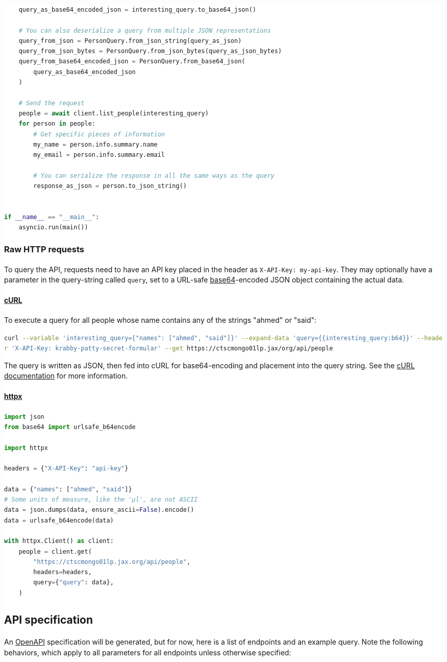 ```python
    query_as_base64_encoded_json = interesting_query.to_base64_json()

    # You can also deserialize a query from multiple JSON representations
    query_from_json = PersonQuery.from_json_string(query_as_json)
    query_from_json_bytes = PersonQuery.from_json_bytes(query_as_json_bytes)
    query_from_base64_encoded_json = PersonQuery.from_base64_json(
        query_as_base64_encoded_json
    )

    # Send the request
    people = await client.list_people(interesting_query)
    for person in people:
        # Get specific pieces of information
        my_name = person.info.summary.name
        my_email = person.info.summary.email

        # You can serialize the response in all the same ways as the query
        response_as_json = person.to_json_string()


if __name__ == "__main__":
    asyncio.run(main())
```
### **Raw HTTP requests**
To query the API, requests need to have an API key placed in the header as `X-API-Key: my-api-key`. They may optionally have a parameter in the query-string called `query`, set to a URL-safe [base64](https://en.wikipedia.org/wiki/Base64)-encoded JSON object containing the actual data.
#### **[cURL](https://curl.se)**
To execute a query for all people whose name contains any of the strings "ahmed" or "said":
```bash
curl --variable 'interesting_query={"names": ["ahmed", "said"]}' --expand-data 'query={{interesting_query:b64}}' --header 'X-API-Key: krabby-patty-secret-formular' --get https://ctscmongo01lp.jax/org/api/people
```
The query is written as JSON, then fed into cURL for base64-encoding and placement into the query string. See the [cURL documentation](https://curl.se/docs/manpage.html) for more information.
#### **[httpx](https://www.python-httpx.org)**
```python
import json
from base64 import urlsafe_b64encode

import httpx

headers = {"X-API-Key": "api-key"}

data = {"names": ["ahmed", "said"]}
# Some units of measure, like the 'µl', are not ASCII
data = json.dumps(data, ensure_ascii=False).encode()
data = urlsafe_b64encode(data)

with httpx.Client() as client:
    people = client.get(
        "https://ctscmongo01lp.jax.org/api/people",
        headers=headers,
        query={"query": data},
    )
```
## **API specification**
An [OpenAPI](https://www.openapis.org) specification will be generated, but for now, here is a list of endpoints and an example query. Note the following behaviors, which apply to all parameters for all endpoints unless otherwise specified: